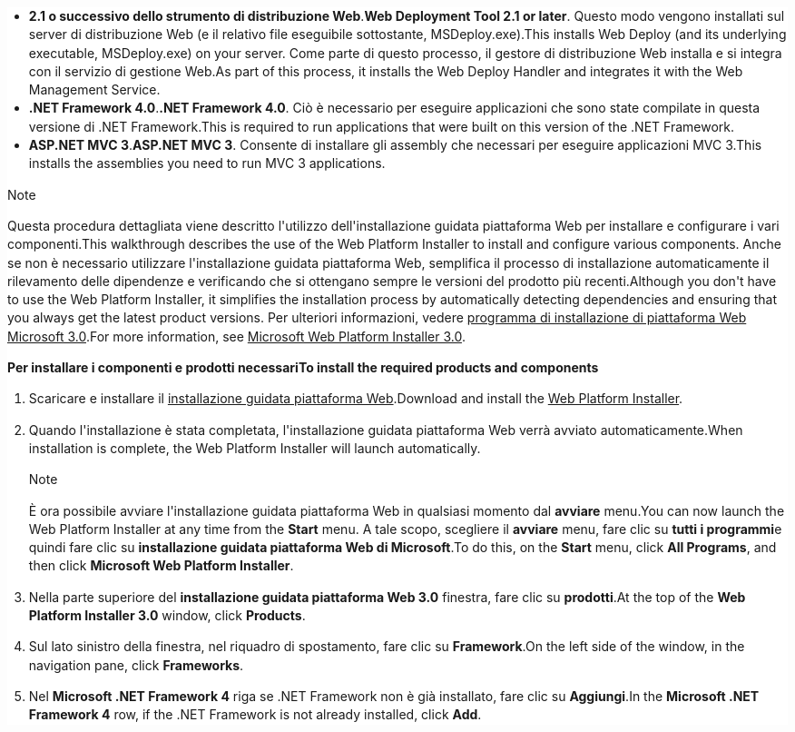 - <span data-ttu-id="a6969-157">**2.1 o successivo dello strumento di distribuzione Web**.</span><span class="sxs-lookup"><span data-stu-id="a6969-157">**Web Deployment Tool 2.1 or later**.</span></span> <span data-ttu-id="a6969-158">Questo modo vengono installati sul server di distribuzione Web (e il relativo file eseguibile sottostante, MSDeploy.exe).</span><span class="sxs-lookup"><span data-stu-id="a6969-158">This installs Web Deploy (and its underlying executable, MSDeploy.exe) on your server.</span></span> <span data-ttu-id="a6969-159">Come parte di questo processo, il gestore di distribuzione Web installa e si integra con il servizio di gestione Web.</span><span class="sxs-lookup"><span data-stu-id="a6969-159">As part of this process, it installs the Web Deploy Handler and integrates it with the Web Management Service.</span></span>
- <span data-ttu-id="a6969-160">**.NET Framework 4.0**.</span><span class="sxs-lookup"><span data-stu-id="a6969-160">**.NET Framework 4.0**.</span></span> <span data-ttu-id="a6969-161">Ciò è necessario per eseguire applicazioni che sono state compilate in questa versione di .NET Framework.</span><span class="sxs-lookup"><span data-stu-id="a6969-161">This is required to run applications that were built on this version of the .NET Framework.</span></span>
- <span data-ttu-id="a6969-162">**ASP.NET MVC 3**.</span><span class="sxs-lookup"><span data-stu-id="a6969-162">**ASP.NET MVC 3**.</span></span> <span data-ttu-id="a6969-163">Consente di installare gli assembly che necessari per eseguire applicazioni MVC 3.</span><span class="sxs-lookup"><span data-stu-id="a6969-163">This installs the assemblies you need to run MVC 3 applications.</span></span>

> [!NOTE]
> <span data-ttu-id="a6969-164">Questa procedura dettagliata viene descritto l'utilizzo dell'installazione guidata piattaforma Web per installare e configurare i vari componenti.</span><span class="sxs-lookup"><span data-stu-id="a6969-164">This walkthrough describes the use of the Web Platform Installer to install and configure various components.</span></span> <span data-ttu-id="a6969-165">Anche se non è necessario utilizzare l'installazione guidata piattaforma Web, semplifica il processo di installazione automaticamente il rilevamento delle dipendenze e verificando che si ottengano sempre le versioni del prodotto più recenti.</span><span class="sxs-lookup"><span data-stu-id="a6969-165">Although you don't have to use the Web Platform Installer, it simplifies the installation process by automatically detecting dependencies and ensuring that you always get the latest product versions.</span></span> <span data-ttu-id="a6969-166">Per ulteriori informazioni, vedere [programma di installazione di piattaforma Web Microsoft 3.0](https://go.microsoft.com/?linkid=9805118).</span><span class="sxs-lookup"><span data-stu-id="a6969-166">For more information, see [Microsoft Web Platform Installer 3.0](https://go.microsoft.com/?linkid=9805118).</span></span>


<span data-ttu-id="a6969-167">**Per installare i componenti e prodotti necessari**</span><span class="sxs-lookup"><span data-stu-id="a6969-167">**To install the required products and components**</span></span>

1. <span data-ttu-id="a6969-168">Scaricare e installare il [installazione guidata piattaforma Web](https://go.microsoft.com/?linkid=9805118).</span><span class="sxs-lookup"><span data-stu-id="a6969-168">Download and install the [Web Platform Installer](https://go.microsoft.com/?linkid=9805118).</span></span>
2. <span data-ttu-id="a6969-169">Quando l'installazione è stata completata, l'installazione guidata piattaforma Web verrà avviato automaticamente.</span><span class="sxs-lookup"><span data-stu-id="a6969-169">When installation is complete, the Web Platform Installer will launch automatically.</span></span>

    > [!NOTE]
    > <span data-ttu-id="a6969-170">È ora possibile avviare l'installazione guidata piattaforma Web in qualsiasi momento dal **avviare** menu.</span><span class="sxs-lookup"><span data-stu-id="a6969-170">You can now launch the Web Platform Installer at any time from the **Start** menu.</span></span> <span data-ttu-id="a6969-171">A tale scopo, scegliere il **avviare** menu, fare clic su **tutti i programmi**e quindi fare clic su **installazione guidata piattaforma Web di Microsoft**.</span><span class="sxs-lookup"><span data-stu-id="a6969-171">To do this, on the **Start** menu, click **All Programs**, and then click **Microsoft Web Platform Installer**.</span></span>
3. <span data-ttu-id="a6969-172">Nella parte superiore del **installazione guidata piattaforma Web 3.0** finestra, fare clic su **prodotti**.</span><span class="sxs-lookup"><span data-stu-id="a6969-172">At the top of the **Web Platform Installer 3.0** window, click **Products**.</span></span>
4. <span data-ttu-id="a6969-173">Sul lato sinistro della finestra, nel riquadro di spostamento, fare clic su **Framework**.</span><span class="sxs-lookup"><span data-stu-id="a6969-173">On the left side of the window, in the navigation pane, click **Frameworks**.</span></span>
5. <span data-ttu-id="a6969-174">Nel **Microsoft .NET Framework 4** riga se .NET Framework non è già installato, fare clic su **Aggiungi**.</span><span class="sxs-lookup"><span data-stu-id="a6969-174">In the **Microsoft .NET Framework 4** row, if the .NET Framework is not already installed, click **Add**.</span></span>